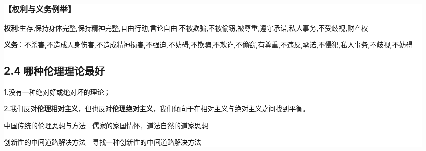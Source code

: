 ### 【权利与义务例举】

**权利**:生存,保持身体完整,保持精神完整,自由行动,言论自由,不被欺骗,不被偷窃,被尊重,遵守承诺,私人事务,不受歧视,财产权

**义务**：不杀害,不造成人身伤害,不造成精神损害,不强迫,不妨碍,不欺骗,不欺诈,不偷窃,有尊重,不违反,承诺,不侵犯,私人事务,不歧视,不妨碍

## 2.4 哪种伦理理论最好

1.没有一种绝对好或绝对坏的理论；

2.我们反对**伦理相对主义**，但也反对**伦理绝对主义**，我们倾向于在相对主义与绝对主义之间找到平衡。

中国传统的伦理思想与方法：儒家的家国情怀，道法自然的道家思想

创新性的中间道路解决方法：寻找一种创新性的中间道路解决方法





